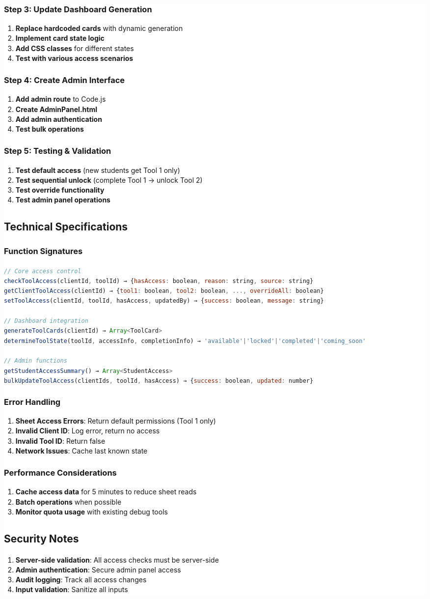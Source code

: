 ### Step 3: Update Dashboard Generation
1. **Replace hardcoded cards** with dynamic generation
2. **Implement card state logic**
3. **Add CSS classes** for different states
4. **Test with various access scenarios**

### Step 4: Create Admin Interface
1. **Add admin route** to Code.js
2. **Create AdminPanel.html**
3. **Add admin authentication**
4. **Test bulk operations**

### Step 5: Testing & Validation
1. **Test default access** (new students get Tool 1 only)
2. **Test sequential unlock** (complete Tool 1 → unlock Tool 2)
3. **Test override functionality**
4. **Test admin panel operations**

## Technical Specifications

### Function Signatures

```javascript
// Core access control
checkToolAccess(clientId, toolId) → {hasAccess: boolean, reason: string, source: string}
getClientToolAccess(clientId) → {tool1: boolean, tool2: boolean, ..., overrideAll: boolean}
setToolAccess(clientId, toolId, hasAccess, updatedBy) → {success: boolean, message: string}

// Dashboard integration
generateToolCards(clientId) → Array<ToolCard>
determineToolState(toolId, accessInfo, completionInfo) → 'available'|'locked'|'completed'|'coming_soon'

// Admin functions
getStudentAccessSummary() → Array<StudentAccess>
bulkUpdateToolAccess(clientIds, toolId, hasAccess) → {success: boolean, updated: number}
```

### Error Handling
1. **Sheet Access Errors**: Return default permissions (Tool 1 only)
2. **Invalid Client ID**: Log error, return no access
3. **Invalid Tool ID**: Return false
4. **Network Issues**: Cache last known state

### Performance Considerations
1. **Cache access data** for 5 minutes to reduce sheet reads
2. **Batch operations** when possible
3. **Monitor quota usage** with existing debug tools

## Security Notes
1. **Server-side validation**: All access checks must be server-side
2. **Admin authentication**: Secure admin panel access
3. **Audit logging**: Track all access changes
4. **Input validation**: Sanitize all inputs
